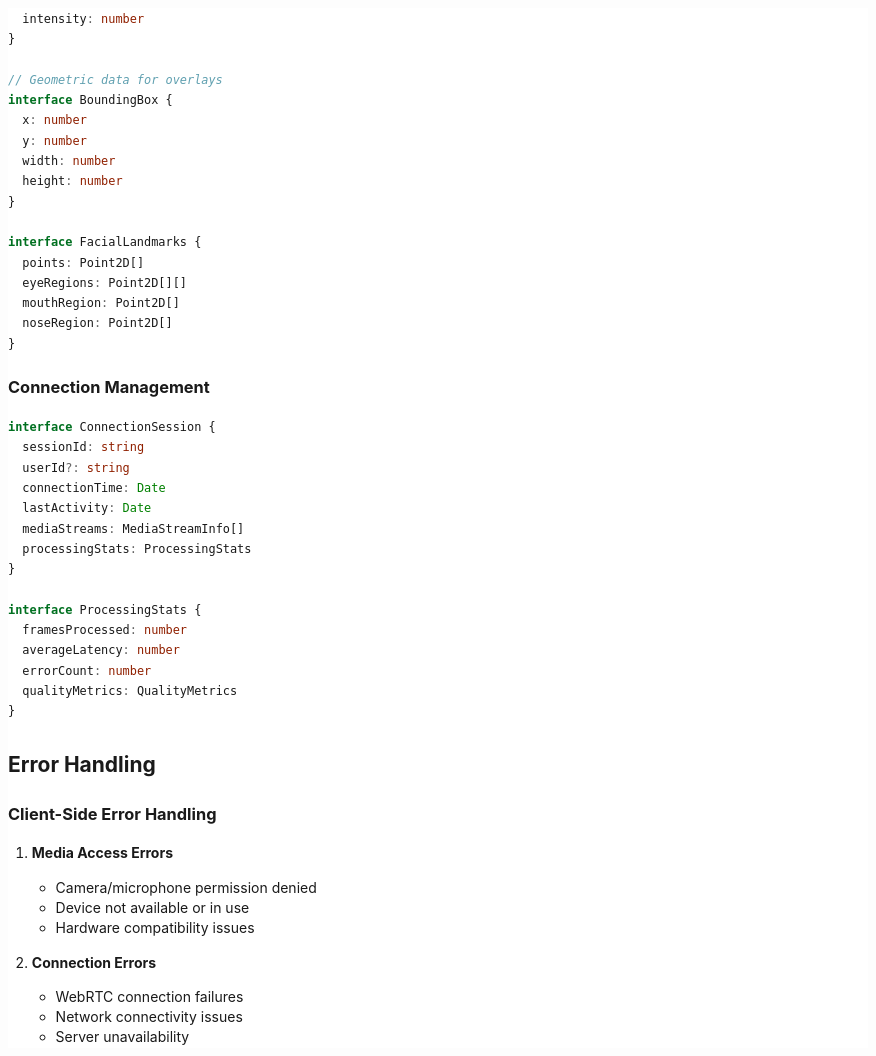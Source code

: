 ```typescript
  intensity: number
}

// Geometric data for overlays
interface BoundingBox {
  x: number
  y: number
  width: number
  height: number
}

interface FacialLandmarks {
  points: Point2D[]
  eyeRegions: Point2D[][]
  mouthRegion: Point2D[]
  noseRegion: Point2D[]
}
```

### Connection Management

```typescript
interface ConnectionSession {
  sessionId: string
  userId?: string
  connectionTime: Date
  lastActivity: Date
  mediaStreams: MediaStreamInfo[]
  processingStats: ProcessingStats
}

interface ProcessingStats {
  framesProcessed: number
  averageLatency: number
  errorCount: number
  qualityMetrics: QualityMetrics
}
```

## Error Handling

### Client-Side Error Handling

1. **Media Access Errors**
   - Camera/microphone permission denied
   - Device not available or in use
   - Hardware compatibility issues

2. **Connection Errors**
   - WebRTC connection failures
   - Network connectivity issues
   - Server unavailability
